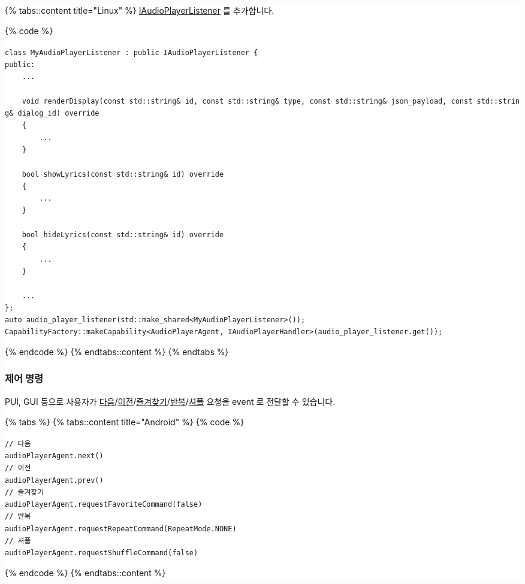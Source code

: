 {% tabs::content title="Linux" %}
[IAudioPlayerListener](https://nugu-developers.github.io/nugu-linux/classNuguCapability_1_1IAudioPlayerListener.html) 를 추가합니다.

{% code %}
```
class MyAudioPlayerListener : public IAudioPlayerListener {
public:
    ...

    void renderDisplay(const std::string& id, const std::string& type, const std::string& json_payload, const std::string& dialog_id) override
    {
        ...
    }

    bool showLyrics(const std::string& id) override
    {
        ...
    }

    bool hideLyrics(const std::string& id) override
    {
        ...
    }

    ...
};
auto audio_player_listener(std::make_shared<MyAudioPlayerListener>());
CapabilityFactory::makeCapability<AudioPlayerAgent, IAudioPlayerHandler>(audio_player_listener.get());
```
{% endcode %}
{% endtabs::content %}
{% endtabs %}

### 제어 명령

PUI, GUI 등으로 사용자가 [다음](audioplayer#nextcommandissued)/[이전](audioplayer#previouscommandissued)/[즐겨찾기](audioplayer#favoritecommandissued)/[반복](audioplayer#repeatcommandissued)/[셔플](audioplayer#shufflecommandissued) 요청을 event 로 전달할 수 있습니다.

{% tabs %}
{% tabs::content title="Android" %}
{% code %}
```
// 다음
audioPlayerAgent.next()
// 이전
audioPlayerAgent.prev()
// 즐겨찾기
audioPlayerAgent.requestFavoriteCommand(false)
// 반복
audioPlayerAgent.requestRepeatCommand(RepeatMode.NONE)
// 셔플
audioPlayerAgent.requestShuffleCommand(false)
```
{% endcode %}
{% endtabs::content %}
